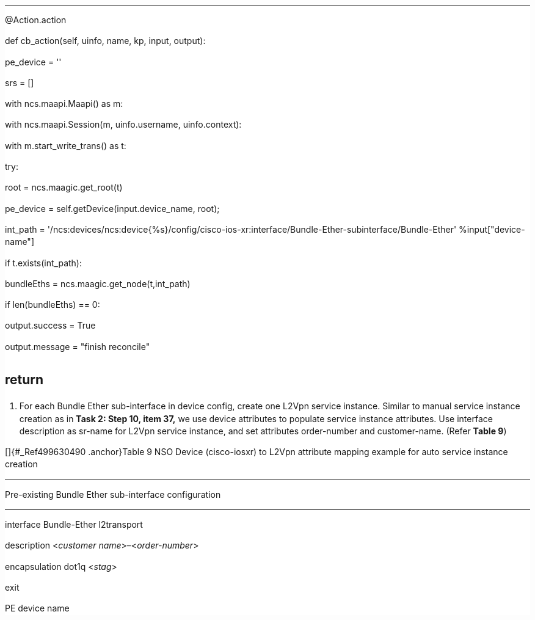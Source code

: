   ----------------------------------------------------------------------------------------------------------------------------------------
  @Action.action
  
  def cb\_action(self, uinfo, name, kp, input, output):
  
  pe\_device = ''
  
  srs = []
  
  with ncs.maapi.Maapi() as m:
  
  with ncs.maapi.Session(m, uinfo.username, uinfo.context):
  
  with m.start\_write\_trans() as t:
  
  try:
  
  root = ncs.maagic.get\_root(t)
  
  pe\_device = self.getDevice(input.device\_name, root);
  
  int\_path = '/ncs:devices/ncs:device{%s}/config/cisco-ios-xr:interface/Bundle-Ether-subinterface/Bundle-Ether' %input["device-name"]
  
  if t.exists(int\_path):
  
  bundleEths = ncs.maagic.get\_node(t,int\_path)
  
  if len(bundleEths) == 0:
  
  output.success = True
  
  output.message = "finish reconcile"
  
  return
  ----------------------------------------------------------------------------------------------------------------------------------------

1.  For each Bundle Ether sub-interface in device config, create one
    L2Vpn service instance. Similar to manual service instance creation
    as in **Task 2: Step 10, item 37,** we use device attributes to
    populate service instance attributes. Use interface description as
    sr-name for L2Vpn service instance, and set attributes order-number
    and customer-name. (Refer **Table 9**)

[]{#_Ref499630490 .anchor}Table 9 NSO Device (cisco-iosxr) to L2Vpn
attribute mapping example for auto service instance creation

  ---------------------------------------------------------------------------------------------------------------------------------------------
  Pre-existing Bundle Ether sub-interface configuration
  ------------------------------------------------------------ --------------------------------------------------------------------------------
  interface Bundle-Ether l2transport
  
  description <*customer name*>–<*order-number*>
  
  encapsulation dot1q <*stag*>
  
  exit

  PE device name
